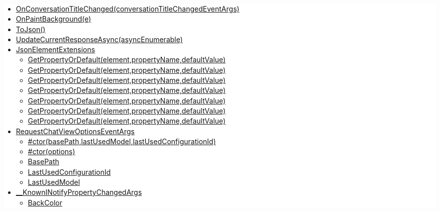   - [OnConversationTitleChanged(conversationTitleChangedEventArgs)](#M-CommunityToolkit-WinForms-ChatUI-ConversationView-OnConversationTitleChanged-CommunityToolkit-WinForms-ChatUI-ConversationTitleChangedEventArgs- 'CommunityToolkit.WinForms.ChatUI.ConversationView.OnConversationTitleChanged(CommunityToolkit.WinForms.ChatUI.ConversationTitleChangedEventArgs)')
  - [OnPaintBackground(e)](#M-CommunityToolkit-WinForms-ChatUI-ConversationView-OnPaintBackground-System-Windows-Forms-PaintEventArgs- 'CommunityToolkit.WinForms.ChatUI.ConversationView.OnPaintBackground(System.Windows.Forms.PaintEventArgs)')
  - [ToJson()](#M-CommunityToolkit-WinForms-ChatUI-ConversationView-ToJson 'CommunityToolkit.WinForms.ChatUI.ConversationView.ToJson')
  - [UpdateCurrentResponseAsync(asyncEnumerable)](#M-CommunityToolkit-WinForms-ChatUI-ConversationView-UpdateCurrentResponseAsync-System-Collections-Generic-IAsyncEnumerable{System-String}- 'CommunityToolkit.WinForms.ChatUI.ConversationView.UpdateCurrentResponseAsync(System.Collections.Generic.IAsyncEnumerable{System.String})')
- [JsonElementExtensions](#T-CommunityToolkit-WinForms-ChatUI-Extension-JsonElementExtensions 'CommunityToolkit.WinForms.ChatUI.Extension.JsonElementExtensions')
  - [GetPropertyOrDefault(element,propertyName,defaultValue)](#M-CommunityToolkit-WinForms-ChatUI-Extension-JsonElementExtensions-GetPropertyOrDefault-System-Text-Json-JsonElement,System-String,System-String- 'CommunityToolkit.WinForms.ChatUI.Extension.JsonElementExtensions.GetPropertyOrDefault(System.Text.Json.JsonElement,System.String,System.String)')
  - [GetPropertyOrDefault(element,propertyName,defaultValue)](#M-CommunityToolkit-WinForms-ChatUI-Extension-JsonElementExtensions-GetPropertyOrDefault-System-Text-Json-JsonElement,System-String,System-Int32- 'CommunityToolkit.WinForms.ChatUI.Extension.JsonElementExtensions.GetPropertyOrDefault(System.Text.Json.JsonElement,System.String,System.Int32)')
  - [GetPropertyOrDefault(element,propertyName,defaultValue)](#M-CommunityToolkit-WinForms-ChatUI-Extension-JsonElementExtensions-GetPropertyOrDefault-System-Text-Json-JsonElement,System-String,System-DateTimeOffset- 'CommunityToolkit.WinForms.ChatUI.Extension.JsonElementExtensions.GetPropertyOrDefault(System.Text.Json.JsonElement,System.String,System.DateTimeOffset)')
  - [GetPropertyOrDefault(element,propertyName,defaultValue)](#M-CommunityToolkit-WinForms-ChatUI-Extension-JsonElementExtensions-GetPropertyOrDefault-System-Text-Json-JsonElement,System-String,System-Guid- 'CommunityToolkit.WinForms.ChatUI.Extension.JsonElementExtensions.GetPropertyOrDefault(System.Text.Json.JsonElement,System.String,System.Guid)')
  - [GetPropertyOrDefault(element,propertyName,defaultValue)](#M-CommunityToolkit-WinForms-ChatUI-Extension-JsonElementExtensions-GetPropertyOrDefault-System-Text-Json-JsonElement,System-String,System-DateTime- 'CommunityToolkit.WinForms.ChatUI.Extension.JsonElementExtensions.GetPropertyOrDefault(System.Text.Json.JsonElement,System.String,System.DateTime)')
  - [GetPropertyOrDefault(element,propertyName,defaultValue)](#M-CommunityToolkit-WinForms-ChatUI-Extension-JsonElementExtensions-GetPropertyOrDefault-System-Text-Json-JsonElement,System-String,System-Boolean- 'CommunityToolkit.WinForms.ChatUI.Extension.JsonElementExtensions.GetPropertyOrDefault(System.Text.Json.JsonElement,System.String,System.Boolean)')
  - [GetPropertyOrDefault(element,propertyName,defaultValue)](#M-CommunityToolkit-WinForms-ChatUI-Extension-JsonElementExtensions-GetPropertyOrDefault-System-Text-Json-JsonElement,System-String,System-TimeSpan- 'CommunityToolkit.WinForms.ChatUI.Extension.JsonElementExtensions.GetPropertyOrDefault(System.Text.Json.JsonElement,System.String,System.TimeSpan)')
- [RequestChatViewOptionsEventArgs](#T-CommunityToolkit-WinForms-ChatUI-RequestChatViewOptionsEventArgs 'CommunityToolkit.WinForms.ChatUI.RequestChatViewOptionsEventArgs')
  - [#ctor(basePath,lastUsedModel,lastUsedConfigurationId)](#M-CommunityToolkit-WinForms-ChatUI-RequestChatViewOptionsEventArgs-#ctor-System-String,System-String,System-Guid- 'CommunityToolkit.WinForms.ChatUI.RequestChatViewOptionsEventArgs.#ctor(System.String,System.String,System.Guid)')
  - [#ctor(options)](#M-CommunityToolkit-WinForms-ChatUI-RequestChatViewOptionsEventArgs-#ctor-CommunityToolkit-WinForms-ChatUI-ChatViewOptions- 'CommunityToolkit.WinForms.ChatUI.RequestChatViewOptionsEventArgs.#ctor(CommunityToolkit.WinForms.ChatUI.ChatViewOptions)')
  - [BasePath](#P-CommunityToolkit-WinForms-ChatUI-RequestChatViewOptionsEventArgs-BasePath 'CommunityToolkit.WinForms.ChatUI.RequestChatViewOptionsEventArgs.BasePath')
  - [LastUsedConfigurationId](#P-CommunityToolkit-WinForms-ChatUI-RequestChatViewOptionsEventArgs-LastUsedConfigurationId 'CommunityToolkit.WinForms.ChatUI.RequestChatViewOptionsEventArgs.LastUsedConfigurationId')
  - [LastUsedModel](#P-CommunityToolkit-WinForms-ChatUI-RequestChatViewOptionsEventArgs-LastUsedModel 'CommunityToolkit.WinForms.ChatUI.RequestChatViewOptionsEventArgs.LastUsedModel')
- [__KnownINotifyPropertyChangedArgs](#T-CommunityToolkit-Mvvm-ComponentModel-__Internals-__KnownINotifyPropertyChangedArgs 'CommunityToolkit.Mvvm.ComponentModel.__Internals.__KnownINotifyPropertyChangedArgs')
  - [BackColor](#F-CommunityToolkit-Mvvm-ComponentModel-__Internals-__KnownINotifyPropertyChangedArgs-BackColor 'CommunityToolkit.Mvvm.ComponentModel.__Internals.__KnownINotifyPropertyChangedArgs.BackColor')